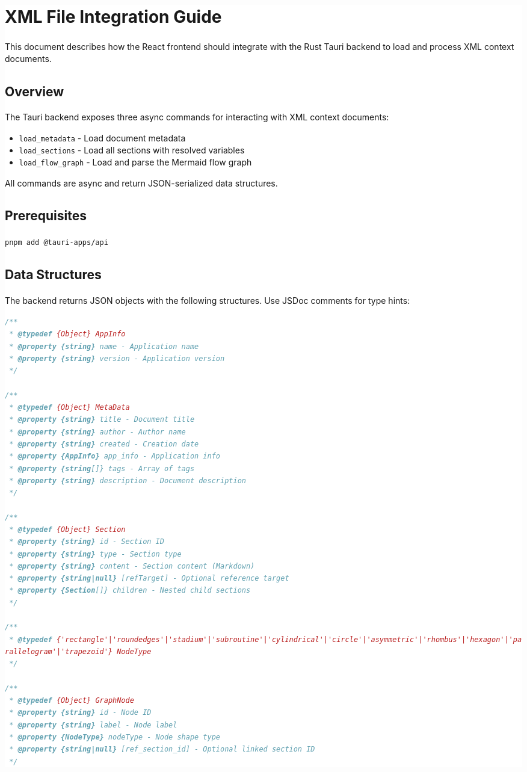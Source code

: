 # XML File Integration Guide

This document describes how the React frontend should integrate with the Rust Tauri backend to load and process XML context documents.

## Overview

The Tauri backend exposes three async commands for interacting with XML context documents:
- `load_metadata` - Load document metadata
- `load_sections` - Load all sections with resolved variables
- `load_flow_graph` - Load and parse the Mermaid flow graph

All commands are async and return JSON-serialized data structures.

## Prerequisites

```bash
pnpm add @tauri-apps/api
```

## Data Structures

The backend returns JSON objects with the following structures. Use JSDoc comments for type hints:

```javascript
/**
 * @typedef {Object} AppInfo
 * @property {string} name - Application name
 * @property {string} version - Application version
 */

/**
 * @typedef {Object} MetaData
 * @property {string} title - Document title
 * @property {string} author - Author name
 * @property {string} created - Creation date
 * @property {AppInfo} app_info - Application info
 * @property {string[]} tags - Array of tags
 * @property {string} description - Document description
 */

/**
 * @typedef {Object} Section
 * @property {string} id - Section ID
 * @property {string} type - Section type
 * @property {string} content - Section content (Markdown)
 * @property {string|null} [refTarget] - Optional reference target
 * @property {Section[]} children - Nested child sections
 */

/**
 * @typedef {'rectangle'|'roundedges'|'stadium'|'subroutine'|'cylindrical'|'circle'|'asymmetric'|'rhombus'|'hexagon'|'parallelogram'|'trapezoid'} NodeType
 */

/**
 * @typedef {Object} GraphNode
 * @property {string} id - Node ID
 * @property {string} label - Node label
 * @property {NodeType} nodeType - Node shape type
 * @property {string|null} [ref_section_id] - Optional linked section ID
 */

```